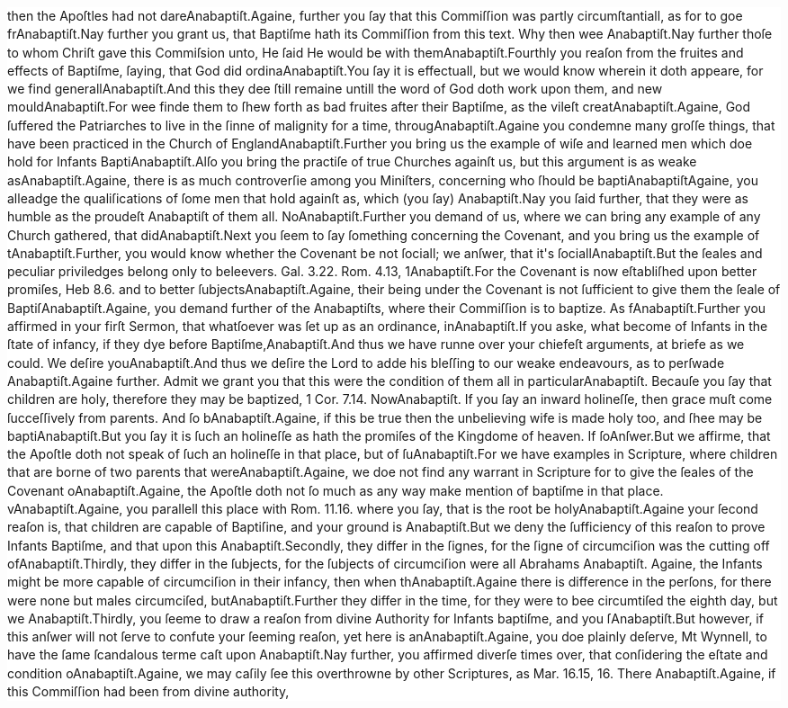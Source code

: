then the Apoſtles had not dareAnabaptiſt.Againe, further you ſay that this Commiſſion was partly circumſtantiall, as for to goe frAnabaptiſt.Nay further you grant us, that Baptiſme hath its Commiſſion from this text. Why then wee Anabaptiſt.Nay further thoſe to whom Chriſt gave this Commiſsion unto, He ſaid He would be with themAnabaptiſt.Fourthly you reaſon from the fruites and effects of Baptiſme, ſaying, that God did ordinaAnabaptiſt.You ſay it is effectuall, but we would know wherein it doth appeare, for we find generallAnabaptiſt.And this they dee ſtill remaine untill the word of God doth work upon them, and new mouldAnabaptiſt.For wee finde them to ſhew forth as bad fruites after their Baptiſme, as the vileſt creatAnabaptiſt.Againe, God ſuffered the Patriarches to live in the ſinne of malignity for a time, througAnabaptiſt.Againe you condemne many groſſe things, that have been practiced in the Church of EnglandAnabaptiſt.Further you bring us the example of wiſe and learned men which doe hold for Infants BaptiAnabaptiſt.Alſo you bring the practiſe of true Churches againſt us, but this argument is as weake asAnabaptiſt.Againe, there is as much controverſie among you Miniſters, concerning who ſhould be baptiAnabaptiſtAgaine, you alleadge the qualiſications of ſome men that hold againſt as, which (you ſay) Anabaptiſt.Nay you ſaid further, that they were as humble as the proudeſt Anabaptiſt of them all. NoAnabaptiſt.Further you demand of us, where we can bring any example of any Church gathered, that didAnabaptiſt.Next you ſeem to ſay ſomething concerning the Covenant, and you bring us the example of tAnabaptiſt.Further, you would know whether the Covenant be not ſociall; we anſwer, that it's ſociallAnabaptiſt.But the ſeales and peculiar priviledges belong only to beleevers. Gal. 3.22. Rom. 4.13, 1Anabaptiſt.For the Covenant is now eſtabliſhed upon better promiſes, Heb 8.6. and to better ſubjectsAnabaptiſt.Againe, their being under the Covenant is not ſufficient to give them the ſeale of BaptiſAnabaptiſt.Againe, you demand further of the Anabaptiſts, where their Commiſſion is to baptize. As fAnabaptiſt.Further you affirmed in your firſt Sermon, that whatſoever was ſet up as an ordinance, inAnabaptiſt.If you aske, what become of Infants in the ſtate of infancy, if they dye before Baptiſme,Anabaptiſt.And thus we have runne over your chiefeſt arguments, at briefe as we could. We deſire youAnabaptiſt.And thus we deſire the Lord to adde his bleſſing to our weake endeavours, as to perſwade Anabaptiſt.Againe further. Admit we grant you that this were the condition of them all in particularAnabaptiſt. Becauſe you ſay that children are holy, therefore they may be baptized, 1 Cor. 7.14. NowAnabaptiſt. If you ſay an inward holineſſe, then grace muſt come ſucceſſively from parents. And ſo bAnabaptiſt.Againe, if this be true then the unbelieving wife is made holy too, and ſhee may be baptiAnabaptiſt.But you ſay it is ſuch an holineſſe as hath the promiſes of the Kingdome of heaven. If ſoAnſwer.But we affirme, that the Apoſtle doth not speak of ſuch an holineſſe
in that place, but of ſuAnabaptiſt.For we have examples in Scripture, where children that are borne of two parents that wereAnabaptiſt.Againe, we doe not find any warrant in Scripture for to give the ſeales of the Covenant oAnabaptiſt.Againe, the Apoſtle doth not ſo much as any way make mention of baptiſme in that place. vAnabaptiſt.Againe, you parallell this place with Rom. 11.16. where you ſay, that is the root be holyAnabaptiſt.Againe your ſecond reaſon is, that children are capable of Baptiſine, and your ground is Anabaptiſt.But we deny the ſufficiency of this reaſon to prove Infants Baptiſme, and that upon this Anabaptiſt.Secondly, they differ in the ſignes, for the ſigne of circumciſion was the cutting off ofAnabaptiſt.Thirdly, they differ in the ſubjects, for the ſubjects of circumciſion were all Abrahams Anabaptiſt. Againe, the Infants might be more capable of circumciſion in their infancy, then when thAnabaptiſt.Againe there is difference in the perſons, for there were none but males circumciſed, butAnabaptiſt.Further they differ in the time, for they were to bee circumtiſed the eighth day, but we Anabaptiſt.Thirdly, you ſeeme to draw a reaſon from divine Authority
for Infants baptiſme, and you ſAnabaptiſt.But however, if this anſwer will not ſerve to confute your ſeeming reaſon, yet here is anAnabaptiſt.Againe, you doe plainly deſerve, Mt Wynnell, to have the ſame ſcandalous terme caſt upon Anabaptiſt.Nay further, you affirmed diverſe times over, that conſidering the eſtate and condition oAnabaptiſt.Againe, we may caſily ſee this overthrowne by other Scriptures, as Mar. 16.15, 16. There Anabaptiſt.Againe, if this Commiſſion had been from divine authority,